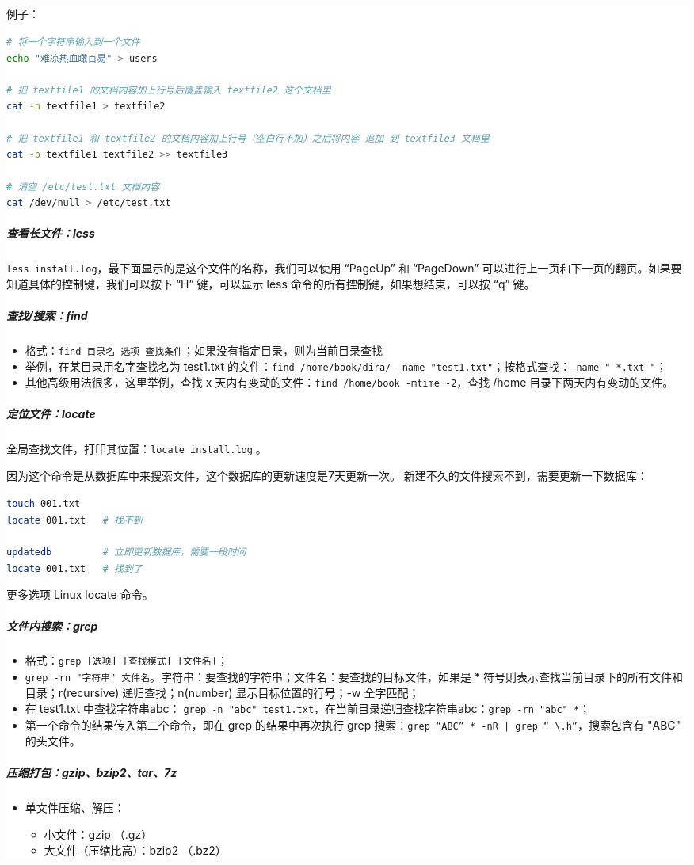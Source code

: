 例子：

```bash
# 将一个字符串输入到一个文件
echo "难凉热血瞰百易" > users

# 把 textfile1 的文档内容加上行号后覆盖输入 textfile2 这个文档里
cat -n textfile1 > textfile2

# 把 textfile1 和 textfile2 的文档内容加上行号（空白行不加）之后将内容 追加 到 textfile3 文档里
cat -b textfile1 textfile2 >> textfile3

# 清空 /etc/test.txt 文档内容
cat /dev/null > /etc/test.txt
```

##### 查看长文件：less

`less install.log`，最下面显示的是这个文件的名称，我们可以使用 “PageUp” 和 “PageDown” 可以进行上一页和下一页的翻页。如果要知道具体的控制键，我们可以按下 “H” 键，可以显示 less 命令的所有控制键，如果想结束，可以按 “q” 键。  

##### 查找/搜索：find

-   格式：`find 目录名 选项 查找条件`；如果没有指定目录，则为当前目录查找
-   举例，在某目录用名字查找名为 test1.txt 的文件：`find /home/book/dira/ -name "test1.txt"`；按格式查找：`-name " *.txt "`；
-   其他高级用法很多，这里举例，查找 x 天内有变动的文件：`find /home/book -mtime -2`，查找 /home 目录下两天内有变动的文件。  

##### 定位文件：locate

全局查找文件，打印其位置：`locate install.log`  。

因为这个命令是从数据库中来搜索文件，这个数据库的更新速度是7天更新一次。  新建不久的文件搜索不到，需要更新一下数据库：

```bash
touch 001.txt
locate 001.txt   # 找不到

updatedb         # 立即更新数据库，需要一段时间
locate 001.txt   # 找到了
```

更多选项 [Linux locate 命令](https://www.runoob.com/linux/linux-comm-locate.html)。

##### 文件内搜索：grep

-   格式：`grep [选项] [查找模式] [文件名]`；
-   `grep -rn "字符串" 文件名`。字符串：要查找的字符串；文件名：要查找的目标文件，如果是 * 符号则表示查找当前目录下的所有文件和目录；r(recursive) 递归查找；n(number) 显示目标位置的行号；-w 全字匹配；
-   在 test1.txt 中查找字符串abc： `grep -n "abc" test1.txt`，在当前目录递归查找字符串abc：`grep -rn "abc" *`；
-   第一个命令的结果传入第二个命令，即在 grep 的结果中再次执行 grep 搜索：`grep “ABC” * -nR | grep “ \.h”`，搜索包含有 "ABC" 的头文件。

##### 压缩打包：gzip、bzip2、tar、7z

-   单文件压缩、解压：

    -   小文件：gzip （.gz）
    -   大文件（压缩比高）：bzip2 （.bz2）
